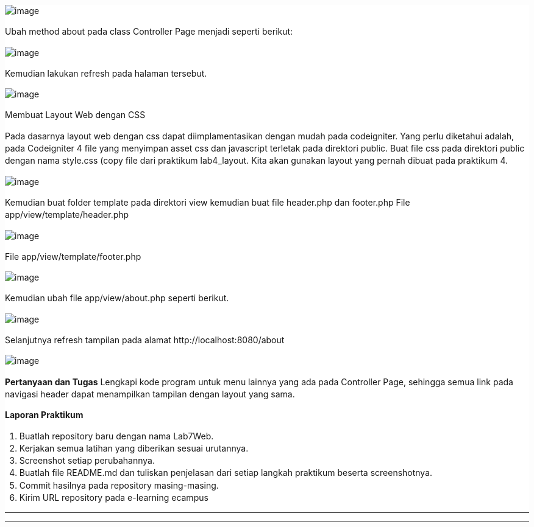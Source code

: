 ![image](https://github.com/user-attachments/assets/63af2b16-728d-44b2-b005-424544d6ead8)


Ubah method about pada class Controller Page menjadi seperti berikut:

![image](https://github.com/user-attachments/assets/f2a5d768-5d8e-430f-beef-58d5e7421278)

Kemudian lakukan refresh pada halaman tersebut.

![image](https://github.com/user-attachments/assets/6891d6d3-d19f-4b3b-9679-5375cfbf3ba2)

Membuat Layout Web dengan CSS

Pada dasarnya layout web dengan css dapat diimplamentasikan dengan mudah pada
codeigniter. Yang perlu diketahui adalah, pada Codeigniter 4 file yang menyimpan asset css
dan javascript terletak pada direktori public.
Buat file css pada direktori public dengan nama style.css (copy file dari praktikum
lab4_layout. Kita akan gunakan layout yang pernah dibuat pada praktikum 4.

![image](https://github.com/user-attachments/assets/3f3ecd05-9395-423b-8833-be50dc0a3807)


Kemudian buat folder template pada direktori view kemudian buat file header.php dan
footer.php
File app/view/template/header.php

![image](https://github.com/user-attachments/assets/f088de18-4493-412c-be74-5297d75830d5)



File app/view/template/footer.php

![image](https://github.com/user-attachments/assets/bdafacd5-06a8-4ca4-b964-1c5c53df8a5a)


Kemudian ubah file app/view/about.php seperti berikut.

![image](https://github.com/user-attachments/assets/87a5c08e-5c30-4b35-aa18-797759a5aa52)


Selanjutnya refresh tampilan pada alamat http://localhost:8080/about

![image](https://github.com/user-attachments/assets/fb4c7ee1-fcda-4f27-8ff6-61843d9a5fe1)


**Pertanyaan dan Tugas**
Lengkapi kode program untuk menu lainnya yang ada pada Controller Page, sehingga semua
link pada navigasi header dapat menampilkan tampilan dengan layout yang sama.

**Laporan Praktikum**
1. Buatlah repository baru dengan nama Lab7Web.
2. Kerjakan semua latihan yang diberikan sesuai urutannya.
3. Screenshot setiap perubahannya.
4. Buatlah file README.md dan tuliskan penjelasan dari setiap langkah praktikum beserta
screenshotnya.
5. Commit hasilnya pada repository masing-masing.
6. Kirim URL repository pada e-learning ecampus

---
---